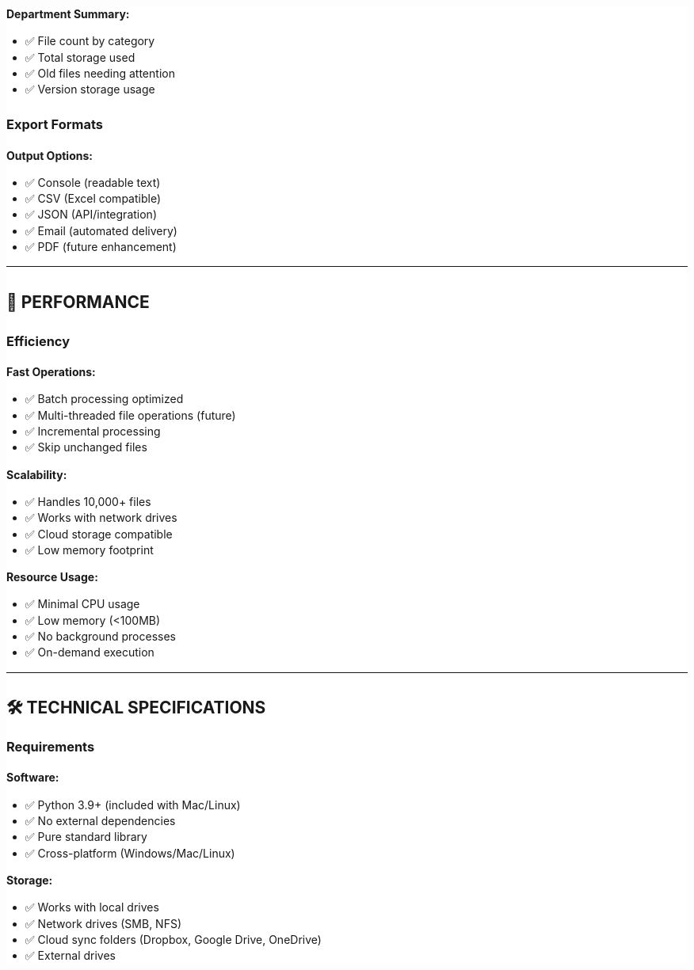 **Department Summary:**
- ✅ File count by category
- ✅ Total storage used
- ✅ Old files needing attention
- ✅ Version storage usage

### **Export Formats**

**Output Options:**
- ✅ Console (readable text)
- ✅ CSV (Excel compatible)
- ✅ JSON (API/integration)
- ✅ Email (automated delivery)
- ✅ PDF (future enhancement)

---

## 🚀 PERFORMANCE

### **Efficiency**

**Fast Operations:**
- ✅ Batch processing optimized
- ✅ Multi-threaded file operations (future)
- ✅ Incremental processing
- ✅ Skip unchanged files

**Scalability:**
- ✅ Handles 10,000+ files
- ✅ Works with network drives
- ✅ Cloud storage compatible
- ✅ Low memory footprint

**Resource Usage:**
- ✅ Minimal CPU usage
- ✅ Low memory (<100MB)
- ✅ No background processes
- ✅ On-demand execution

---

## 🛠️ TECHNICAL SPECIFICATIONS

### **Requirements**

**Software:**
- ✅ Python 3.9+ (included with Mac/Linux)
- ✅ No external dependencies
- ✅ Pure standard library
- ✅ Cross-platform (Windows/Mac/Linux)

**Storage:**
- ✅ Works with local drives
- ✅ Network drives (SMB, NFS)
- ✅ Cloud sync folders (Dropbox, Google Drive, OneDrive)
- ✅ External drives
